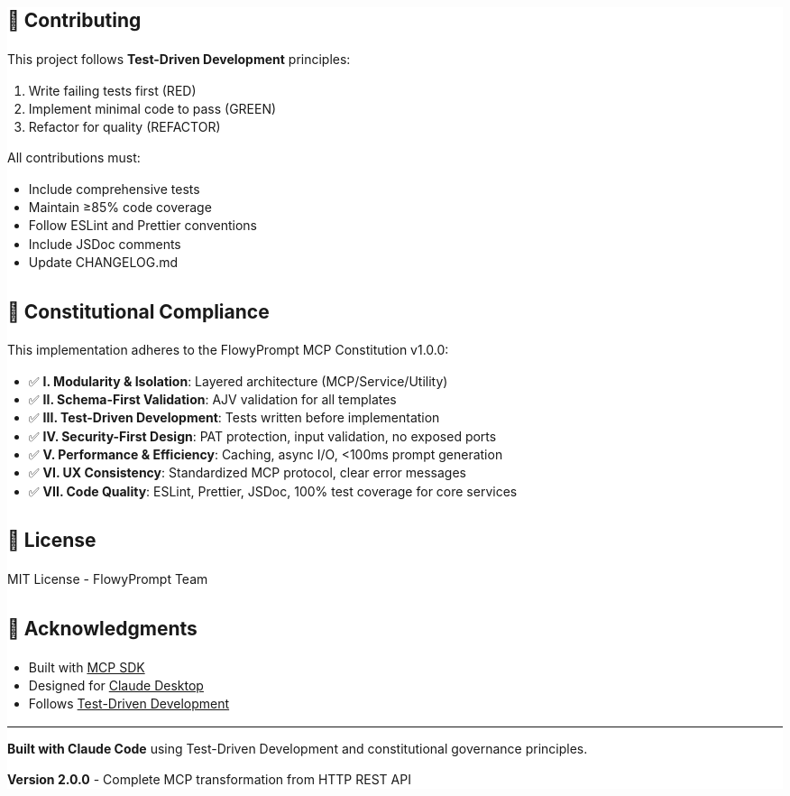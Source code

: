## 🤝 Contributing

This project follows **Test-Driven Development** principles:

1. Write failing tests first (RED)
2. Implement minimal code to pass (GREEN)
3. Refactor for quality (REFACTOR)

All contributions must:
- Include comprehensive tests
- Maintain ≥85% code coverage
- Follow ESLint and Prettier conventions
- Include JSDoc comments
- Update CHANGELOG.md

## 📜 Constitutional Compliance

This implementation adheres to the FlowyPrompt MCP Constitution v1.0.0:

- ✅ **I. Modularity & Isolation**: Layered architecture (MCP/Service/Utility)
- ✅ **II. Schema-First Validation**: AJV validation for all templates
- ✅ **III. Test-Driven Development**: Tests written before implementation
- ✅ **IV. Security-First Design**: PAT protection, input validation, no exposed ports
- ✅ **V. Performance & Efficiency**: Caching, async I/O, <100ms prompt generation
- ✅ **VI. UX Consistency**: Standardized MCP protocol, clear error messages
- ✅ **VII. Code Quality**: ESLint, Prettier, JSDoc, 100% test coverage for core services

## 📄 License

MIT License - FlowyPrompt Team

## 🙏 Acknowledgments

- Built with [MCP SDK](https://github.com/anthropics/anthropic-sdk-typescript)
- Designed for [Claude Desktop](https://claude.ai/desktop)
- Follows [Test-Driven Development](https://martinfowler.com/bliki/TestDrivenDevelopment.html)

---

**Built with Claude Code** using Test-Driven Development and constitutional governance principles.

**Version 2.0.0** - Complete MCP transformation from HTTP REST API
